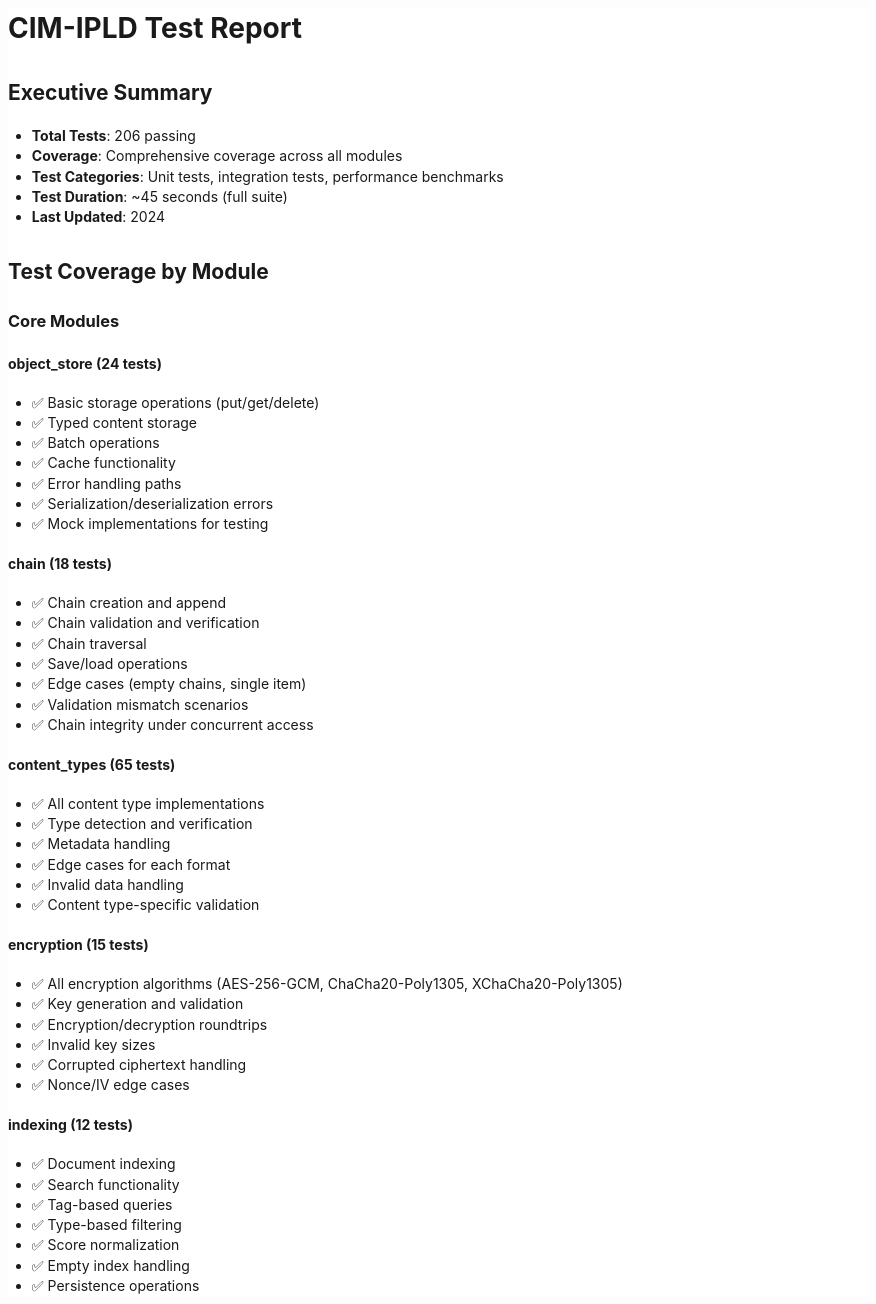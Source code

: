 # CIM-IPLD Test Report

## Executive Summary

- **Total Tests**: 206 passing
- **Coverage**: Comprehensive coverage across all modules
- **Test Categories**: Unit tests, integration tests, performance benchmarks
- **Test Duration**: ~45 seconds (full suite)
- **Last Updated**: 2024

## Test Coverage by Module

### Core Modules

#### object_store (24 tests)
- ✅ Basic storage operations (put/get/delete)
- ✅ Typed content storage
- ✅ Batch operations
- ✅ Cache functionality
- ✅ Error handling paths
- ✅ Serialization/deserialization errors
- ✅ Mock implementations for testing

#### chain (18 tests)
- ✅ Chain creation and append
- ✅ Chain validation and verification
- ✅ Chain traversal
- ✅ Save/load operations
- ✅ Edge cases (empty chains, single item)
- ✅ Validation mismatch scenarios
- ✅ Chain integrity under concurrent access

#### content_types (65 tests)
- ✅ All content type implementations
- ✅ Type detection and verification
- ✅ Metadata handling
- ✅ Edge cases for each format
- ✅ Invalid data handling
- ✅ Content type-specific validation

#### encryption (15 tests)
- ✅ All encryption algorithms (AES-256-GCM, ChaCha20-Poly1305, XChaCha20-Poly1305)
- ✅ Key generation and validation
- ✅ Encryption/decryption roundtrips
- ✅ Invalid key sizes
- ✅ Corrupted ciphertext handling
- ✅ Nonce/IV edge cases

#### indexing (12 tests)
- ✅ Document indexing
- ✅ Search functionality
- ✅ Tag-based queries
- ✅ Type-based filtering
- ✅ Score normalization
- ✅ Empty index handling
- ✅ Persistence operations
